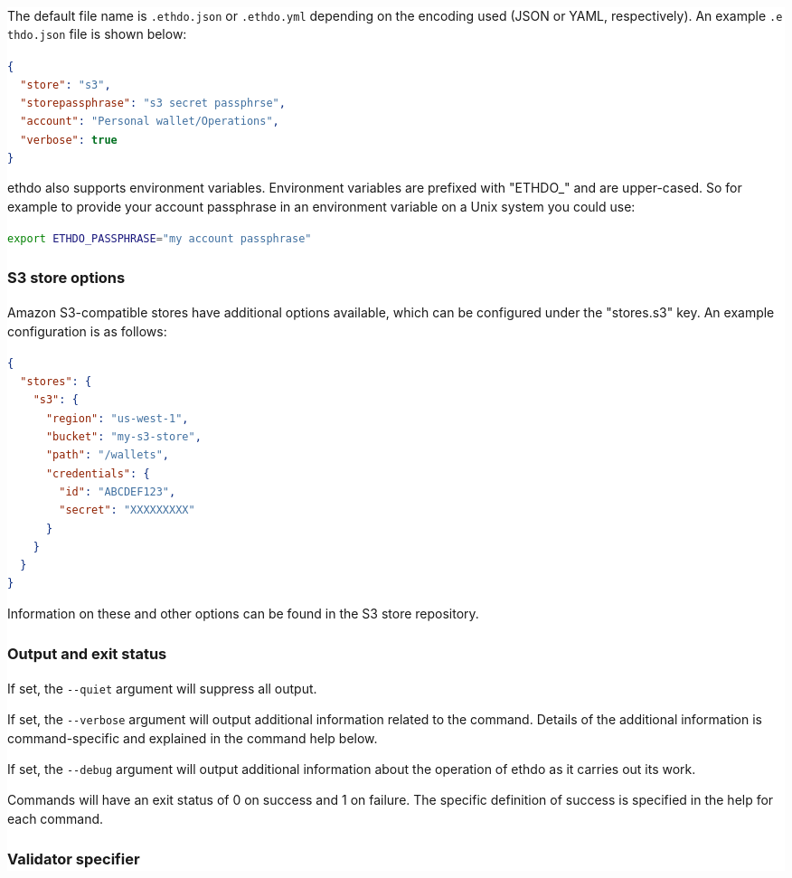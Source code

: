 The default file name is `.ethdo.json` or `.ethdo.yml` depending on the encoding used (JSON or YAML, respectively).  An example `.ethdo.json` file is shown below:

```json
{
  "store": "s3",
  "storepassphrase": "s3 secret passphrse",
  "account": "Personal wallet/Operations",
  "verbose": true
}
```

ethdo also supports environment variables.  Environment variables are prefixed with "ETHDO_" and are upper-cased.  So for example to provide your account passphrase in an environment variable on a Unix system you could use:

```sh
export ETHDO_PASSPHRASE="my account passphrase"
```

### S3 store options

Amazon S3-compatible stores have additional options available, which can be configured under the "stores.s3" key.  An example configuration is as follows:

```json
{
  "stores": {
    "s3": {
      "region": "us-west-1",
      "bucket": "my-s3-store",
      "path": "/wallets",
      "credentials": {
        "id": "ABCDEF123",
        "secret": "XXXXXXXXX"
      }
    }
  }
}
```

Information on these and other options can be found in the S3 store repository.

### Output and exit status

If set, the `--quiet` argument will suppress all output.

If set, the `--verbose` argument will output additional information related to the command.  Details of the additional information is command-specific and explained in the command help below.

If set, the `--debug` argument will output additional information about the operation of ethdo as it carries out its work.

Commands will have an exit status of 0 on success and 1 on failure.  The specific definition of success is specified in the help for each command.

### Validator specifier
